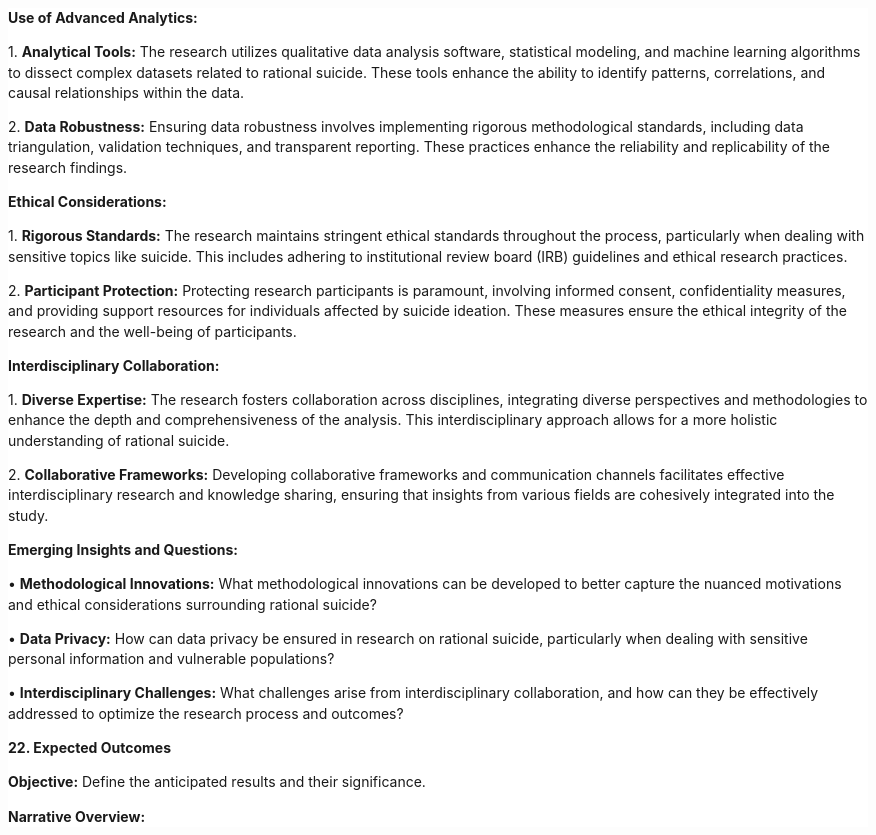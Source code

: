   

**Use of Advanced Analytics:**

1\. **Analytical Tools:** The research utilizes qualitative data analysis software, statistical modeling, and machine learning algorithms to dissect complex datasets related to rational suicide. These tools enhance the ability to identify patterns, correlations, and causal relationships within the data.

2\. **Data Robustness:** Ensuring data robustness involves implementing rigorous methodological standards, including data triangulation, validation techniques, and transparent reporting. These practices enhance the reliability and replicability of the research findings.

  

**Ethical Considerations:**

1\. **Rigorous Standards:** The research maintains stringent ethical standards throughout the process, particularly when dealing with sensitive topics like suicide. This includes adhering to institutional review board (IRB) guidelines and ethical research practices.

2\. **Participant Protection:** Protecting research participants is paramount, involving informed consent, confidentiality measures, and providing support resources for individuals affected by suicide ideation. These measures ensure the ethical integrity of the research and the well-being of participants.

  

**Interdisciplinary Collaboration:**

1\. **Diverse Expertise:** The research fosters collaboration across disciplines, integrating diverse perspectives and methodologies to enhance the depth and comprehensiveness of the analysis. This interdisciplinary approach allows for a more holistic understanding of rational suicide.

2\. **Collaborative Frameworks:** Developing collaborative frameworks and communication channels facilitates effective interdisciplinary research and knowledge sharing, ensuring that insights from various fields are cohesively integrated into the study.

  

**Emerging Insights and Questions:**

• **Methodological Innovations:** What methodological innovations can be developed to better capture the nuanced motivations and ethical considerations surrounding rational suicide?

• **Data Privacy:** How can data privacy be ensured in research on rational suicide, particularly when dealing with sensitive personal information and vulnerable populations?

• **Interdisciplinary Challenges:** What challenges arise from interdisciplinary collaboration, and how can they be effectively addressed to optimize the research process and outcomes?

  

**22\. Expected Outcomes**

  

**Objective:** Define the anticipated results and their significance.

  

**Narrative Overview:**

  
